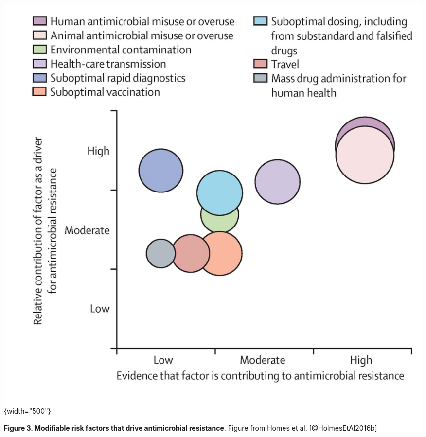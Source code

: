 ![](images/modifiablerisk.png){width="500"}

<figcaption>

**Figure 3. Modifiable risk factors that drive antimicrobial resistance**. Figure from Homes et al. [@HolmesEtAl2016b]

</figcaption>

</center>

</figure>
